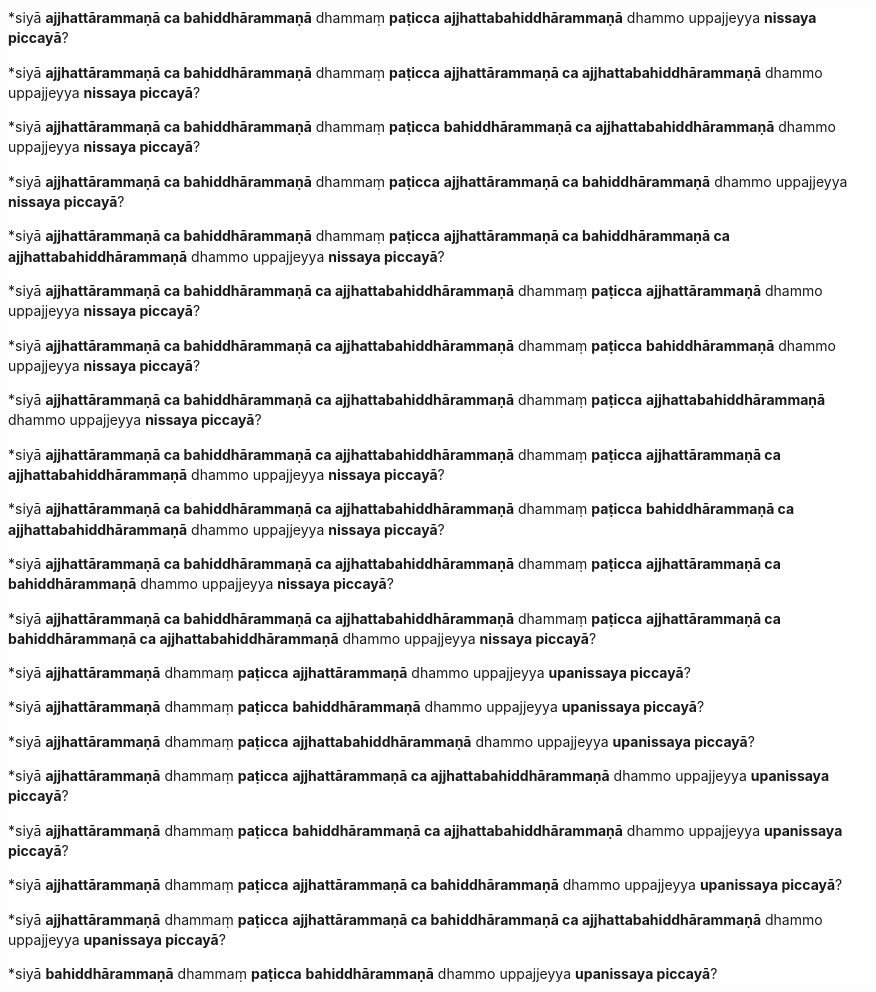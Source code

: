    *siyā **ajjhattārammaṇā ca bahiddhārammaṇā** dhammaṃ **paṭicca** **ajjhattabahiddhārammaṇā** dhammo uppajjeyya **nissaya piccayā**?

   *siyā **ajjhattārammaṇā ca bahiddhārammaṇā** dhammaṃ **paṭicca** **ajjhattārammaṇā ca ajjhattabahiddhārammaṇā** dhammo uppajjeyya **nissaya piccayā**?

   *siyā **ajjhattārammaṇā ca bahiddhārammaṇā** dhammaṃ **paṭicca** **bahiddhārammaṇā ca ajjhattabahiddhārammaṇā** dhammo uppajjeyya **nissaya piccayā**?

   *siyā **ajjhattārammaṇā ca bahiddhārammaṇā** dhammaṃ **paṭicca** **ajjhattārammaṇā ca bahiddhārammaṇā** dhammo uppajjeyya **nissaya piccayā**?

   *siyā **ajjhattārammaṇā ca bahiddhārammaṇā** dhammaṃ **paṭicca** **ajjhattārammaṇā ca bahiddhārammaṇā ca ajjhattabahiddhārammaṇā** dhammo uppajjeyya **nissaya piccayā**?

   *siyā **ajjhattārammaṇā ca bahiddhārammaṇā ca ajjhattabahiddhārammaṇā** dhammaṃ **paṭicca** **ajjhattārammaṇā** dhammo uppajjeyya **nissaya piccayā**?

   *siyā **ajjhattārammaṇā ca bahiddhārammaṇā ca ajjhattabahiddhārammaṇā** dhammaṃ **paṭicca** **bahiddhārammaṇā** dhammo uppajjeyya **nissaya piccayā**?

   *siyā **ajjhattārammaṇā ca bahiddhārammaṇā ca ajjhattabahiddhārammaṇā** dhammaṃ **paṭicca** **ajjhattabahiddhārammaṇā** dhammo uppajjeyya **nissaya piccayā**?

   *siyā **ajjhattārammaṇā ca bahiddhārammaṇā ca ajjhattabahiddhārammaṇā** dhammaṃ **paṭicca** **ajjhattārammaṇā ca ajjhattabahiddhārammaṇā** dhammo uppajjeyya **nissaya piccayā**?

   *siyā **ajjhattārammaṇā ca bahiddhārammaṇā ca ajjhattabahiddhārammaṇā** dhammaṃ **paṭicca** **bahiddhārammaṇā ca ajjhattabahiddhārammaṇā** dhammo uppajjeyya **nissaya piccayā**?

   *siyā **ajjhattārammaṇā ca bahiddhārammaṇā ca ajjhattabahiddhārammaṇā** dhammaṃ **paṭicca** **ajjhattārammaṇā ca bahiddhārammaṇā** dhammo uppajjeyya **nissaya piccayā**?

   *siyā **ajjhattārammaṇā ca bahiddhārammaṇā ca ajjhattabahiddhārammaṇā** dhammaṃ **paṭicca** **ajjhattārammaṇā ca bahiddhārammaṇā ca ajjhattabahiddhārammaṇā** dhammo uppajjeyya **nissaya piccayā**?

   *siyā **ajjhattārammaṇā** dhammaṃ **paṭicca** **ajjhattārammaṇā** dhammo uppajjeyya **upanissaya piccayā**?

   *siyā **ajjhattārammaṇā** dhammaṃ **paṭicca** **bahiddhārammaṇā** dhammo uppajjeyya **upanissaya piccayā**?

   *siyā **ajjhattārammaṇā** dhammaṃ **paṭicca** **ajjhattabahiddhārammaṇā** dhammo uppajjeyya **upanissaya piccayā**?

   *siyā **ajjhattārammaṇā** dhammaṃ **paṭicca** **ajjhattārammaṇā ca ajjhattabahiddhārammaṇā** dhammo uppajjeyya **upanissaya piccayā**?

   *siyā **ajjhattārammaṇā** dhammaṃ **paṭicca** **bahiddhārammaṇā ca ajjhattabahiddhārammaṇā** dhammo uppajjeyya **upanissaya piccayā**?

   *siyā **ajjhattārammaṇā** dhammaṃ **paṭicca** **ajjhattārammaṇā ca bahiddhārammaṇā** dhammo uppajjeyya **upanissaya piccayā**?

   *siyā **ajjhattārammaṇā** dhammaṃ **paṭicca** **ajjhattārammaṇā ca bahiddhārammaṇā ca ajjhattabahiddhārammaṇā** dhammo uppajjeyya **upanissaya piccayā**?

   *siyā **bahiddhārammaṇā** dhammaṃ **paṭicca** **bahiddhārammaṇā** dhammo uppajjeyya **upanissaya piccayā**?

